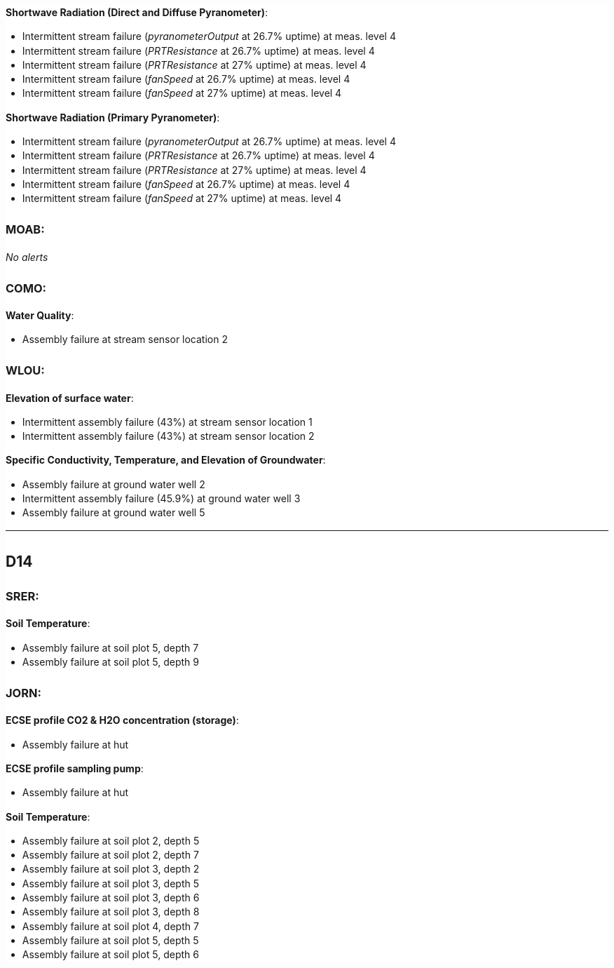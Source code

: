 
**Shortwave Radiation (Direct and Diffuse Pyranometer)**:
 - Intermittent stream failure (_pyranometerOutput_ at 26.7% uptime) at meas. level 4
 - Intermittent stream failure (_PRTResistance_ at 26.7% uptime) at meas. level 4
 - Intermittent stream failure (_PRTResistance_ at 27% uptime) at meas. level 4
 - Intermittent stream failure (_fanSpeed_ at 26.7% uptime) at meas. level 4
 - Intermittent stream failure (_fanSpeed_ at 27% uptime) at meas. level 4

**Shortwave Radiation (Primary Pyranometer)**:
 - Intermittent stream failure (_pyranometerOutput_ at 26.7% uptime) at meas. level 4
 - Intermittent stream failure (_PRTResistance_ at 26.7% uptime) at meas. level 4
 - Intermittent stream failure (_PRTResistance_ at 27% uptime) at meas. level 4
 - Intermittent stream failure (_fanSpeed_ at 26.7% uptime) at meas. level 4
 - Intermittent stream failure (_fanSpeed_ at 27% uptime) at meas. level 4

### MOAB:

_No alerts_

### COMO:

**Water Quality**:
 - Assembly failure at stream sensor location 2

### WLOU:

**Elevation of surface water**:
 - Intermittent assembly failure (43%) at stream sensor location 1
 - Intermittent assembly failure (43%) at stream sensor location 2

**Specific Conductivity, Temperature, and Elevation of Groundwater**:
 - Assembly failure at ground water well 2
 - Intermittent assembly failure (45.9%) at ground water well 3
 - Assembly failure at ground water well 5

***
## D14

### SRER:

**Soil Temperature**:
 - Assembly failure at soil plot 5, depth 7
 - Assembly failure at soil plot 5, depth 9

### JORN:

**ECSE profile CO2 & H2O concentration (storage)**:
 - Assembly failure at hut

**ECSE profile sampling pump**:
 - Assembly failure at hut

**Soil Temperature**:
 - Assembly failure at soil plot 2, depth 5
 - Assembly failure at soil plot 2, depth 7
 - Assembly failure at soil plot 3, depth 2
 - Assembly failure at soil plot 3, depth 5
 - Assembly failure at soil plot 3, depth 6
 - Assembly failure at soil plot 3, depth 8
 - Assembly failure at soil plot 4, depth 7
 - Assembly failure at soil plot 5, depth 5
 - Assembly failure at soil plot 5, depth 6
